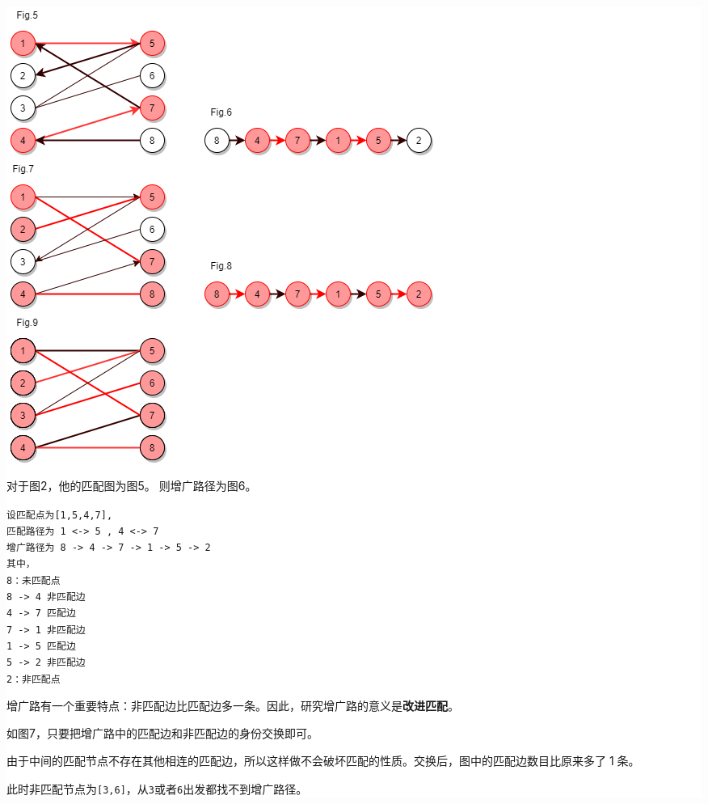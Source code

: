 ![png](png/xyl5-9.png)

对于图2，他的匹配图为图5。 则增广路径为图6。

```text
设匹配点为[1,5,4,7],
匹配路径为 1 <-> 5 , 4 <-> 7
增广路径为 8 -> 4 -> 7 -> 1 -> 5 -> 2 
其中，
8：未匹配点
8 -> 4 非匹配边
4 -> 7 匹配边
7 -> 1 非匹配边
1 -> 5 匹配边
5 -> 2 非匹配边
2：非匹配点
```

增广路有一个重要特点：非匹配边比匹配边多一条。因此，研究增广路的意义是**改进匹配**。

如图7，只要把增广路中的匹配边和非匹配边的身份交换即可。

由于中间的匹配节点不存在其他相连的匹配边，所以这样做不会破坏匹配的性质。交换后，图中的匹配边数目比原来多了 1 条。

此时非匹配节点为`[3,6]`，从`3`或者`6`出发都找不到增广路径。
